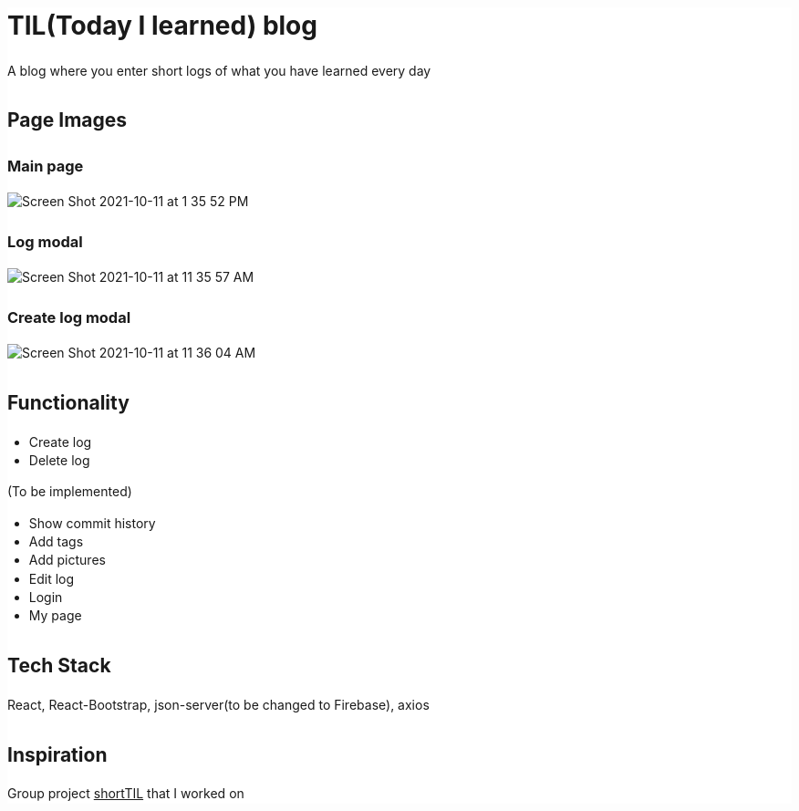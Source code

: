 # TIL(Today I learned) blog
A blog where you enter short logs of what you have learned every day

## Page Images
### Main page
<img width="1440" alt="Screen Shot 2021-10-11 at 1 35 52 PM" src="https://user-images.githubusercontent.com/22363298/136734176-35593e7b-273e-4992-a5c8-6567ea3780a3.png">

### Log modal
<img width="1440" alt="Screen Shot 2021-10-11 at 11 35 57 AM" src="https://user-images.githubusercontent.com/22363298/136734194-f59d6043-3b5d-4064-8cef-5c43b7540354.png">

### Create log modal
<img width="1440" alt="Screen Shot 2021-10-11 at 11 36 04 AM" src="https://user-images.githubusercontent.com/22363298/136734211-86e48629-b44f-4443-b096-e09506901573.png">

## Functionality
- Create log
- Delete log

(To be implemented)
- Show commit history
- Add tags
- Add pictures
- Edit log
- Login
- My page

## Tech Stack
React, React-Bootstrap, json-server(to be changed to Firebase), axios

## Inspiration
Group project [shortTIL](https://github.com/Couch-Coding-Tech-Blog/shortTIL) that I worked on
